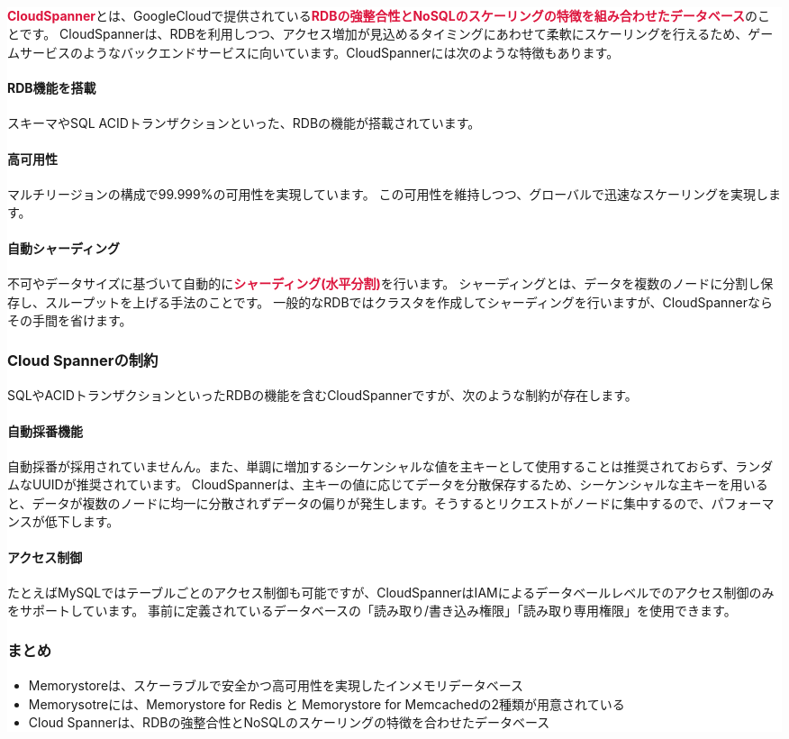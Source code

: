 <span style="color:crimson; font-weight:bold;">CloudSpanner</span>とは、GoogleCloudで提供されている<span style="color:crimson; font-weight:bold;">RDBの強整合性とNoSQLのスケーリングの特徴を組み合わせたデータベース</span>のことです。
CloudSpannerは、RDBを利用しつつ、アクセス増加が見込めるタイミングにあわせて柔軟にスケーリングを行えるため、ゲームサービスのようなバックエンドサービスに向いています。CloudSpannerには次のような特徴もあります。

#### RDB機能を搭載

スキーマやSQL ACIDトランザクションといった、RDBの機能が搭載されています。

#### 高可用性

マルチリージョンの構成で99.999%の可用性を実現しています。
この可用性を維持しつつ、グローバルで迅速なスケーリングを実現します。

#### 自動シャーディング

不可やデータサイズに基づいて自動的に<span style="color:crimson; font-weight:bold;">シャーディング(水平分割)</span>を行います。
シャーディングとは、データを複数のノードに分割し保存し、スループットを上げる手法のことです。
一般的なRDBではクラスタを作成してシャーディングを行いますが、CloudSpannerならその手間を省けます。

### Cloud Spannerの制約

SQLやACIDトランザクションといったRDBの機能を含むCloudSpannerですが、次のような制約が存在します。

#### 自動採番機能

自動採番が採用されていませんん。また、単調に増加するシーケンシャルな値を主キーとして使用することは推奨されておらず、ランダムなUUIDが推奨されています。
CloudSpannerは、主キーの値に応じてデータを分散保存するため、シーケンシャルな主キーを用いると、データが複数のノードに均一に分散されずデータの偏りが発生します。そうするとリクエストがノードに集中するので、パフォーマンスが低下します。

#### アクセス制御

たとえばMySQLではテーブルごとのアクセス制御も可能ですが、CloudSpannerはIAMによるデータベールレベルでのアクセス制御のみをサポートしています。
事前に定義されているデータベースの「読み取り/書き込み権限」「読み取り専用権限」を使用できます。

### まとめ

* Memorystoreは、スケーラブルで安全かつ高可用性を実現したインメモリデータベース
* Memorysotreには、Memorystore for Redis と Memorystore for Memcachedの2種類が用意されている
* Cloud Spannerは、RDBの強整合性とNoSQLのスケーリングの特徴を合わせたデータベース


